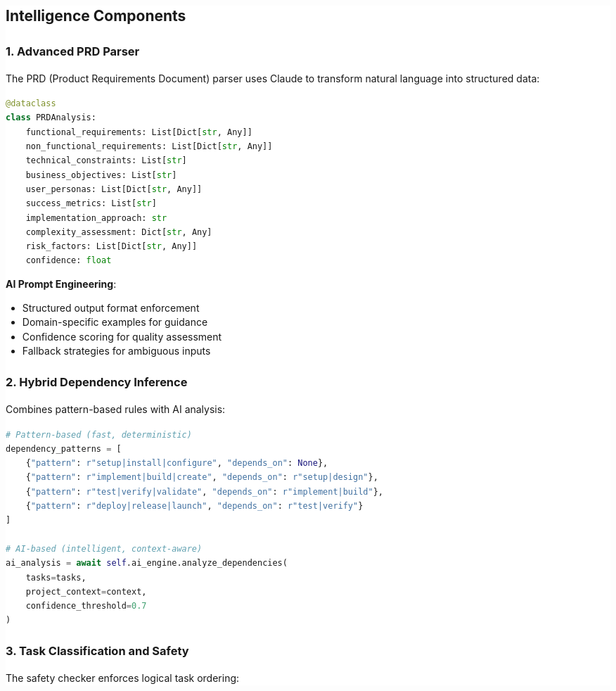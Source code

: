 ## Intelligence Components

### 1. Advanced PRD Parser

The PRD (Product Requirements Document) parser uses Claude to transform natural language into structured data:

```python
@dataclass
class PRDAnalysis:
    functional_requirements: List[Dict[str, Any]]
    non_functional_requirements: List[Dict[str, Any]]
    technical_constraints: List[str]
    business_objectives: List[str]
    user_personas: List[Dict[str, Any]]
    success_metrics: List[str]
    implementation_approach: str
    complexity_assessment: Dict[str, Any]
    risk_factors: List[Dict[str, Any]]
    confidence: float
```

**AI Prompt Engineering**:
- Structured output format enforcement
- Domain-specific examples for guidance
- Confidence scoring for quality assessment
- Fallback strategies for ambiguous inputs

### 2. Hybrid Dependency Inference

Combines pattern-based rules with AI analysis:

```python
# Pattern-based (fast, deterministic)
dependency_patterns = [
    {"pattern": r"setup|install|configure", "depends_on": None},
    {"pattern": r"implement|build|create", "depends_on": r"setup|design"},
    {"pattern": r"test|verify|validate", "depends_on": r"implement|build"},
    {"pattern": r"deploy|release|launch", "depends_on": r"test|verify"}
]

# AI-based (intelligent, context-aware)
ai_analysis = await self.ai_engine.analyze_dependencies(
    tasks=tasks,
    project_context=context,
    confidence_threshold=0.7
)
```

### 3. Task Classification and Safety

The safety checker enforces logical task ordering:
